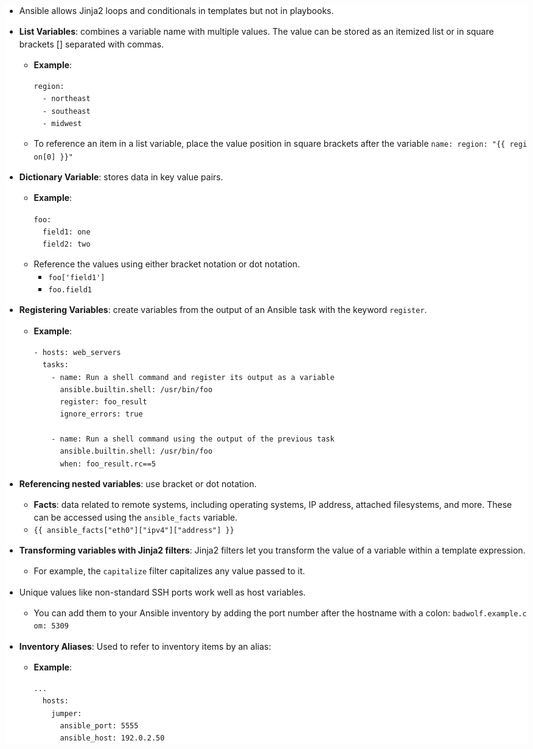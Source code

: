 - Ansible allows Jinja2 loops and conditionals in templates but not in playbooks.

- **List Variables**: combines a variable name with multiple values. The value can be stored as an itemized list or in square brackets [] separated with commas.
  - **Example**:
    ```
    region:
      - northeast
      - southeast
      - midwest
    ```
  - To reference an item in a list variable, place the value position in square brackets after the variable `name: region: "{{ region[0] }}"`

- **Dictionary Variable**: stores data in key value pairs.
  - **Example**:
    ```
    foo:
      field1: one
      field2: two
    ```
  - Reference the values using either bracket notation or dot notation.
    - `foo['field1']`
    - `foo.field1`

- **Registering Variables**: create variables from the output of an Ansible task with the keyword `register`.
  - **Example**:
    ```
    - hosts: web_servers
      tasks:
        - name: Run a shell command and register its output as a variable
          ansible.builtin.shell: /usr/bin/foo
          register: foo_result
          ignore_errors: true

        - name: Run a shell command using the output of the previous task
          ansible.builtin.shell: /usr/bin/foo
          when: foo_result.rc==5
    ```

- **Referencing nested variables**: use bracket or dot notation.
  - **Facts**: data related to remote systems, including operating systems, IP address, attached filesystems, and more. These can be accessed using the `ansible_facts` variable.
  - `{{ ansible_facts["eth0"]["ipv4"]["address"] }}`

- **Transforming variables with Jinja2 filters**: Jinja2 filters let you transform the value of a variable within a template expression.
  - For example, the `capitalize` filter capitalizes any value passed to it.

- Unique values like non-standard SSH ports work well as host variables.
  - You can add them to your Ansible inventory by adding the port number after the hostname with a colon: `badwolf.example.com: 5309`

- **Inventory Aliases**: Used to refer to inventory items by an alias:
  - **Example**:
    ```
    ...
      hosts:
        jumper:
          ansible_port: 5555
          ansible_host: 192.0.2.50
    ```
